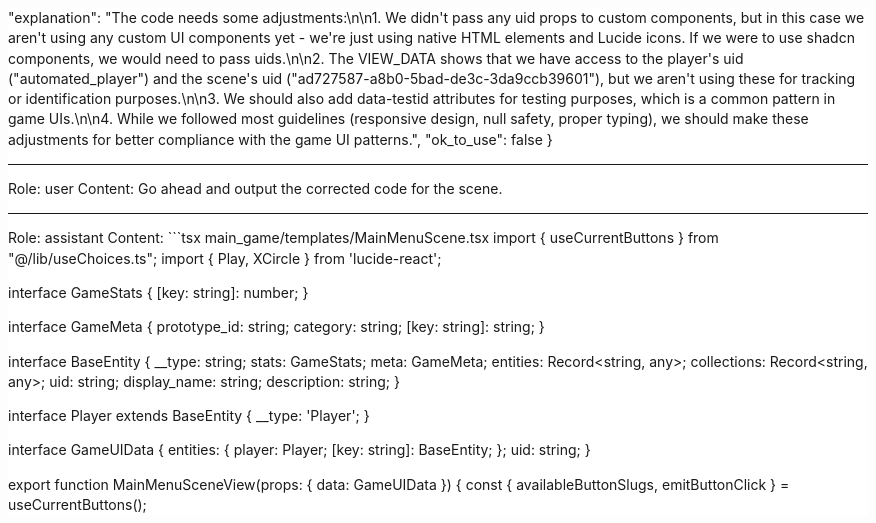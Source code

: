   "explanation": "The code needs some adjustments:\n\n1. We didn't pass any uid props to custom components, but in this case we aren't using any custom UI components yet - we're just using native HTML elements and Lucide icons. If we were to use shadcn components, we would need to pass uids.\n\n2. The VIEW_DATA shows that we have access to the player's uid (\"automated_player\") and the scene's uid (\"ad727587-a8b0-5bad-de3c-3da9ccb39601\"), but we aren't using these for tracking or identification purposes.\n\n3. We should also add data-testid attributes for testing purposes, which is a common pattern in game UIs.\n\n4. While we followed most guidelines (responsive design, null safety, proper typing), we should make these adjustments for better compliance with the game UI patterns.",
  "ok_to_use": false
}
__________________
Role: user
Content: Go ahead and output the corrected code for the scene.
__________________
Role: assistant
Content: ```tsx main_game/templates/MainMenuScene.tsx
import { useCurrentButtons } from "@/lib/useChoices.ts";
import { Play, XCircle } from 'lucide-react';

interface GameStats {
  [key: string]: number;
}

interface GameMeta {
  prototype_id: string;
  category: string;
  [key: string]: string;
}

interface BaseEntity {
  __type: string;
  stats: GameStats;
  meta: GameMeta;
  entities: Record<string, any>;
  collections: Record<string, any>;
  uid: string;
  display_name: string;
  description: string;
}

interface Player extends BaseEntity {
  __type: 'Player';
}

interface GameUIData {
  entities: {
    player: Player;
    [key: string]: BaseEntity;
  };
  uid: string;
}

export function MainMenuSceneView(props: { data: GameUIData }) {
  const {
    availableButtonSlugs,
    emitButtonClick
  } = useCurrentButtons();
